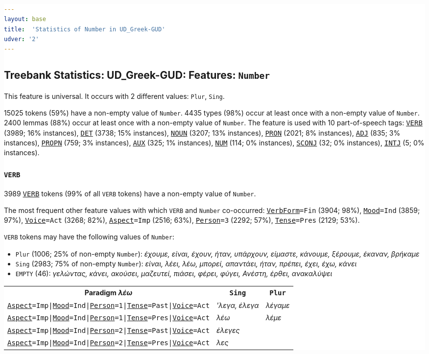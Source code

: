 ```yaml
---
layout: base
title:  'Statistics of Number in UD_Greek-GUD'
udver: '2'
---
```


## Treebank Statistics: UD_Greek-GUD: Features: `Number`

This feature is universal.
It occurs with 2 different values: `Plur`, `Sing`.

15025 tokens (59%) have a non-empty value of `Number`.
4435 types (98%) occur at least once with a non-empty value of `Number`.
2400 lemmas (88%) occur at least once with a non-empty value of `Number`.
The feature is used with 10 part-of-speech tags: <tt><a href="el_gud-pos-VERB.html">VERB</a></tt> (3989; 16% instances), <tt><a href="el_gud-pos-DET.html">DET</a></tt> (3738; 15% instances), <tt><a href="el_gud-pos-NOUN.html">NOUN</a></tt> (3207; 13% instances), <tt><a href="el_gud-pos-PRON.html">PRON</a></tt> (2021; 8% instances), <tt><a href="el_gud-pos-ADJ.html">ADJ</a></tt> (835; 3% instances), <tt><a href="el_gud-pos-PROPN.html">PROPN</a></tt> (759; 3% instances), <tt><a href="el_gud-pos-AUX.html">AUX</a></tt> (325; 1% instances), <tt><a href="el_gud-pos-NUM.html">NUM</a></tt> (114; 0% instances), <tt><a href="el_gud-pos-SCONJ.html">SCONJ</a></tt> (32; 0% instances), <tt><a href="el_gud-pos-INTJ.html">INTJ</a></tt> (5; 0% instances).

### `VERB`

3989 <tt><a href="el_gud-pos-VERB.html">VERB</a></tt> tokens (99% of all `VERB` tokens) have a non-empty value of `Number`.

The most frequent other feature values with which `VERB` and `Number` co-occurred: <tt><a href="el_gud-feat-VerbForm.html">VerbForm</a></tt><tt>=Fin</tt> (3904; 98%), <tt><a href="el_gud-feat-Mood.html">Mood</a></tt><tt>=Ind</tt> (3859; 97%), <tt><a href="el_gud-feat-Voice.html">Voice</a></tt><tt>=Act</tt> (3268; 82%), <tt><a href="el_gud-feat-Aspect.html">Aspect</a></tt><tt>=Imp</tt> (2516; 63%), <tt><a href="el_gud-feat-Person.html">Person</a></tt><tt>=3</tt> (2292; 57%), <tt><a href="el_gud-feat-Tense.html">Tense</a></tt><tt>=Pres</tt> (2129; 53%).

`VERB` tokens may have the following values of `Number`:

* `Plur` (1006; 25% of non-empty `Number`): <em>έχουμε, είναι, έχουν, ήταν, υπάρχουν, είμαστε, κάνουμε, ξέρουμε, έκαναν, βρήκαμε</em>
* `Sing` (2983; 75% of non-empty `Number`): <em>είναι, λέει, λέω, μπορεί, απαντάει, ήταν, πρέπει, έχει, έχω, κάνει</em>
* `EMPTY` (46): <em>γελώντας, κάνει, ακούσει, μαζευτεί, πιάσει, φέρει, φύγει, Ανέστη, έρθει, ανακαλύψει</em>

<table>
  <tr><th>Paradigm <i>λέω</i></th><th><tt>Sing</tt></th><th><tt>Plur</tt></th></tr>
  <tr><td><tt><tt><a href="el_gud-feat-Aspect.html">Aspect</a></tt><tt>=Imp</tt>|<tt><a href="el_gud-feat-Mood.html">Mood</a></tt><tt>=Ind</tt>|<tt><a href="el_gud-feat-Person.html">Person</a></tt><tt>=1</tt>|<tt><a href="el_gud-feat-Tense.html">Tense</a></tt><tt>=Past</tt>|<tt><a href="el_gud-feat-Voice.html">Voice</a></tt><tt>=Act</tt></tt></td><td><em>'λεγα, έλεγα</em></td><td><em>λέγαμε</em></td></tr>
  <tr><td><tt><tt><a href="el_gud-feat-Aspect.html">Aspect</a></tt><tt>=Imp</tt>|<tt><a href="el_gud-feat-Mood.html">Mood</a></tt><tt>=Ind</tt>|<tt><a href="el_gud-feat-Person.html">Person</a></tt><tt>=1</tt>|<tt><a href="el_gud-feat-Tense.html">Tense</a></tt><tt>=Pres</tt>|<tt><a href="el_gud-feat-Voice.html">Voice</a></tt><tt>=Act</tt></tt></td><td><em>λέω</em></td><td><em>λέμε</em></td></tr>
  <tr><td><tt><tt><a href="el_gud-feat-Aspect.html">Aspect</a></tt><tt>=Imp</tt>|<tt><a href="el_gud-feat-Mood.html">Mood</a></tt><tt>=Ind</tt>|<tt><a href="el_gud-feat-Person.html">Person</a></tt><tt>=2</tt>|<tt><a href="el_gud-feat-Tense.html">Tense</a></tt><tt>=Past</tt>|<tt><a href="el_gud-feat-Voice.html">Voice</a></tt><tt>=Act</tt></tt></td><td><em>έλεγες</em></td><td></td></tr>
  <tr><td><tt><tt><a href="el_gud-feat-Aspect.html">Aspect</a></tt><tt>=Imp</tt>|<tt><a href="el_gud-feat-Mood.html">Mood</a></tt><tt>=Ind</tt>|<tt><a href="el_gud-feat-Person.html">Person</a></tt><tt>=2</tt>|<tt><a href="el_gud-feat-Tense.html">Tense</a></tt><tt>=Pres</tt>|<tt><a href="el_gud-feat-Voice.html">Voice</a></tt><tt>=Act</tt></tt></td><td><em>λες</em></td><td></td></tr>